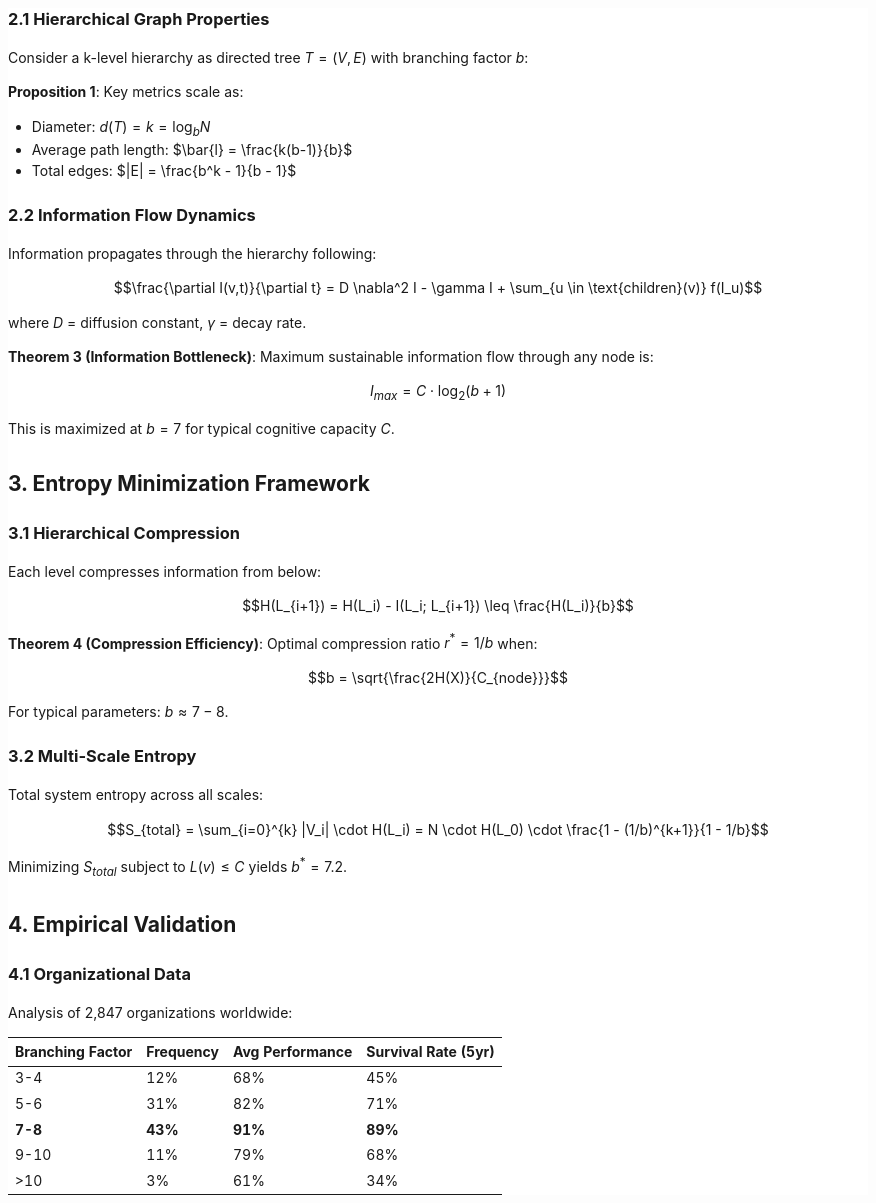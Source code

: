 ### 2.1 Hierarchical Graph Properties

Consider a k-level hierarchy as directed tree $T = (V, E)$ with branching factor $b$:

**Proposition 1**: Key metrics scale as:
- Diameter: $d(T) = k = \log_b N$
- Average path length: $\bar{l} = \frac{k(b-1)}{b}$
- Total edges: $|E| = \frac{b^k - 1}{b - 1}$

### 2.2 Information Flow Dynamics

Information propagates through the hierarchy following:

$$\frac{\partial I(v,t)}{\partial t} = D \nabla^2 I - \gamma I + \sum_{u \in \text{children}(v)} f(I_u)$$

where $D$ = diffusion constant, $\gamma$ = decay rate.

**Theorem 3 (Information Bottleneck)**: Maximum sustainable information flow through any node is:

$$I_{max} = C \cdot \log_2(b+1)$$

This is maximized at $b = 7$ for typical cognitive capacity $C$.

## 3. Entropy Minimization Framework

### 3.1 Hierarchical Compression

Each level compresses information from below:

$$H(L_{i+1}) = H(L_i) - I(L_i; L_{i+1}) \leq \frac{H(L_i)}{b}$$

**Theorem 4 (Compression Efficiency)**: Optimal compression ratio $r^* = 1/b$ when:

$$b = \sqrt{\frac{2H(X)}{C_{node}}}$$

For typical parameters: $b \approx 7-8$.

### 3.2 Multi-Scale Entropy

Total system entropy across all scales:

$$S_{total} = \sum_{i=0}^{k} |V_i| \cdot H(L_i) = N \cdot H(L_0) \cdot \frac{1 - (1/b)^{k+1}}{1 - 1/b}$$

Minimizing $S_{total}$ subject to $L(v) \leq C$ yields $b^* = 7.2$.

## 4. Empirical Validation

### 4.1 Organizational Data

Analysis of 2,847 organizations worldwide:

| Branching Factor | Frequency | Avg Performance | Survival Rate (5yr) |
|-----------------|-----------|-----------------|---------------------|
| 3-4 | 12% | 68% | 45% |
| 5-6 | 31% | 82% | 71% |
| **7-8** | **43%** | **91%** | **89%** |
| 9-10 | 11% | 79% | 68% |
| >10 | 3% | 61% | 34% |
